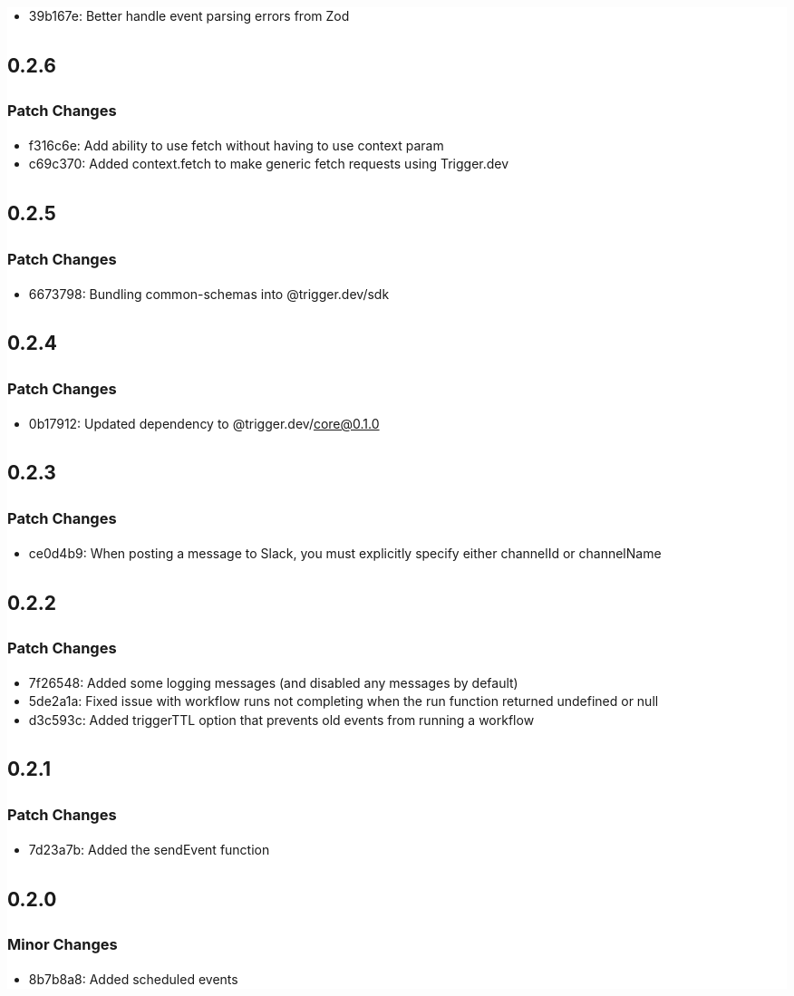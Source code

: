 - 39b167e: Better handle event parsing errors from Zod

## 0.2.6

### Patch Changes

- f316c6e: Add ability to use fetch without having to use context param
- c69c370: Added context.fetch to make generic fetch requests using Trigger.dev

## 0.2.5

### Patch Changes

- 6673798: Bundling common-schemas into @trigger.dev/sdk

## 0.2.4

### Patch Changes

- 0b17912: Updated dependency to @trigger.dev/core@0.1.0

## 0.2.3

### Patch Changes

- ce0d4b9: When posting a message to Slack, you must explicitly specify either channelId or channelName

## 0.2.2

### Patch Changes

- 7f26548: Added some logging messages (and disabled any messages by default)
- 5de2a1a: Fixed issue with workflow runs not completing when the run function returned undefined or null
- d3c593c: Added triggerTTL option that prevents old events from running a workflow

## 0.2.1

### Patch Changes

- 7d23a7b: Added the sendEvent function

## 0.2.0

### Minor Changes

- 8b7b8a8: Added scheduled events
